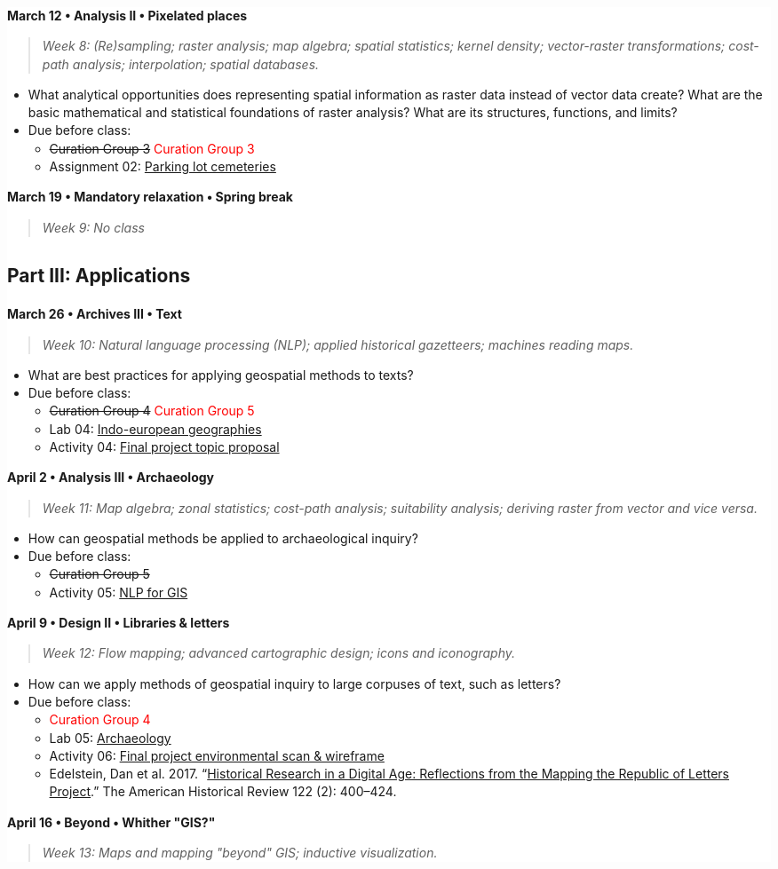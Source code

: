 **March 12 • Analysis II • Pixelated places**

> *Week 8: (Re)sampling; raster analysis; map algebra; spatial statistics; kernel density; vector-raster transformations; cost-path analysis; interpolation; spatial databases.*

* What analytical opportunities does representing spatial information as raster data instead of vector data create? What are the basic mathematical and statistical foundations of raster analysis? What are its structures, functions, and limits?
* Due before class:
  * ~~Curation Group 3~~ <span style="color:red;">Curation Group 3</span>
  * Assignment 02: [Parking lot cemeteries](../week/07_archives-ii/assignments/parking-lot-cemeteries.md)

**March 19 • Mandatory relaxation • Spring break**

> *Week 9: No class*

## Part III: Applications

**March 26 • Archives III • Text**

> *Week 10: Natural language processing (NLP); applied historical gazetteers; machines reading maps.*

* What are best practices for applying geospatial methods to texts?
* Due before class:
  * ~~Curation Group 4~~ <span style="color:red">Curation Group 5</span>
  * Lab 04: [Indo-european geographies](../week/08_analysis-ii/lab/indoeuro.md)
  * Activity 04: [Final project topic proposal](../final-projects/README.md)

**April 2 • Analysis III • Archaeology**

> *Week 11: Map algebra; zonal statistics; cost-path analysis; suitability analysis; deriving raster from vector and vice versa.*

* How can geospatial methods be applied to archaeological inquiry? 
* Due before class:
  * ~~Curation Group 5~~
  * Activity 05: [NLP for GIS](../week/10_archives-iii/activity/nlp-for-gis.md)

**April 9 • Design II • Libraries & letters**

> *Week 12: Flow mapping; advanced cartographic design; icons and iconography.*

* How can we apply methods of geospatial inquiry to large corpuses of text, such as letters?
* Due before class:
  * <span style="color:red">Curation Group 4</span>
  * Lab 05: [Archaeology](../week/11_analysis-iii/lab/archaeology.md)
  * Activity 06: [Final project environmental scan & wireframe](../week/11_analysis-iii/in-class/fp-env-scan.md)
  * Edelstein, Dan et al. 2017. “[Historical Research in a Digital Age: Reflections from the Mapping the Republic of Letters Project](https://doi.org/10.1093/ahr/122.2.400).” The American Historical Review 122 (2): 400–424.

**April 16 • Beyond • Whither "GIS?"**

> *Week 13: Maps and mapping "beyond" GIS; inductive visualization.*
